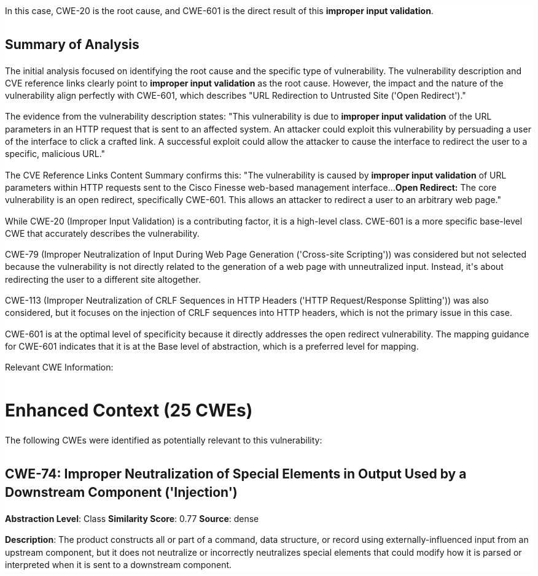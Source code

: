 In this case, CWE-20 is the root cause, and CWE-601 is the direct result of this **improper input validation**.

## Summary of Analysis
The initial analysis focused on identifying the root cause and the specific type of vulnerability. The vulnerability description and CVE reference links clearly point to **improper input validation** as the root cause. However, the impact and the nature of the vulnerability align perfectly with CWE-601, which describes "URL Redirection to Untrusted Site ('Open Redirect')."

The evidence from the vulnerability description states: "This vulnerability is due to **improper input validation** of the URL parameters in an HTTP request that is sent to an affected system. An attacker could exploit this vulnerability by persuading a user of the interface to click a crafted link. A successful exploit could allow the attacker to cause the interface to redirect the user to a specific, malicious URL."

The CVE Reference Links Content Summary confirms this: "The vulnerability is caused by **improper input validation** of URL parameters within HTTP requests sent to the Cisco Finesse web-based management interface...**Open Redirect:** The core vulnerability is an open redirect, specifically CWE-601. This allows an attacker to redirect a user to an arbitrary web page."

While CWE-20 (Improper Input Validation) is a contributing factor, it is a high-level class. CWE-601 is a more specific base-level CWE that accurately describes the vulnerability.

CWE-79 (Improper Neutralization of Input During Web Page Generation ('Cross-site Scripting')) was considered but not selected because the vulnerability is not directly related to the generation of a web page with unneutralized input. Instead, it's about redirecting the user to a different site altogether.

CWE-113 (Improper Neutralization of CRLF Sequences in HTTP Headers ('HTTP Request/Response Splitting')) was also considered, but it focuses on the injection of CRLF sequences into HTTP headers, which is not the primary issue in this case.

CWE-601 is at the optimal level of specificity because it directly addresses the open redirect vulnerability. The mapping guidance for CWE-601 indicates that it is at the Base level of abstraction, which is a preferred level for mapping.

Relevant CWE Information:
# Enhanced Context (25 CWEs)
The following CWEs were identified as potentially relevant to this vulnerability:

## CWE-74: Improper Neutralization of Special Elements in Output Used by a Downstream Component ('Injection')
**Abstraction Level**: Class
**Similarity Score**: 0.77
**Source**: dense

**Description**:
The product constructs all or part of a command, data structure, or record using externally-influenced input from an upstream component, but it does not neutralize or incorrectly neutralizes special elements that could modify how it is parsed or interpreted when it is sent to a downstream component.
